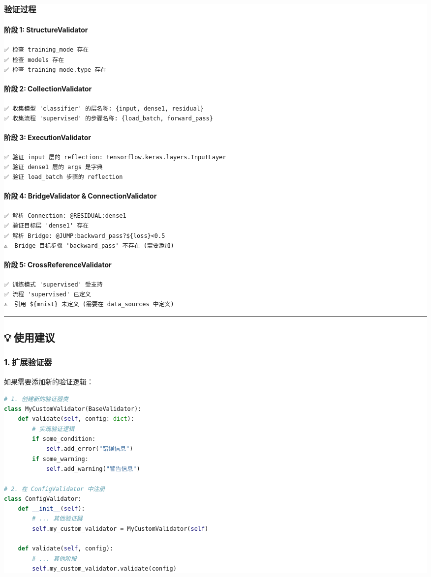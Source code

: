 ### 验证过程

#### 阶段 1: StructureValidator
```
✅ 检查 training_mode 存在
✅ 检查 models 存在
✅ 检查 training_mode.type 存在
```

#### 阶段 2: CollectionValidator
```
✅ 收集模型 'classifier' 的层名称: {input, dense1, residual}
✅ 收集流程 'supervised' 的步骤名称: {load_batch, forward_pass}
```

#### 阶段 3: ExecutionValidator
```
✅ 验证 input 层的 reflection: tensorflow.keras.layers.InputLayer
✅ 验证 dense1 层的 args 是字典
✅ 验证 load_batch 步骤的 reflection
```

#### 阶段 4: BridgeValidator & ConnectionValidator
```
✅ 解析 Connection: @RESIDUAL:dense1
✅ 验证目标层 'dense1' 存在
✅ 解析 Bridge: @JUMP:backward_pass?${loss}<0.5
⚠️  Bridge 目标步骤 'backward_pass' 不存在 (需要添加)
```

#### 阶段 5: CrossReferenceValidator
```
✅ 训练模式 'supervised' 受支持
✅ 流程 'supervised' 已定义
⚠️  引用 ${mnist} 未定义 (需要在 data_sources 中定义)
```

---

## 💡 使用建议

### 1. 扩展验证器

如果需要添加新的验证逻辑：

```python
# 1. 创建新的验证器类
class MyCustomValidator(BaseValidator):
    def validate(self, config: dict):
        # 实现验证逻辑
        if some_condition:
            self.add_error("错误信息")
        if some_warning:
            self.add_warning("警告信息")

# 2. 在 ConfigValidator 中注册
class ConfigValidator:
    def __init__(self):
        # ... 其他验证器
        self.my_custom_validator = MyCustomValidator(self)

    def validate(self, config):
        # ... 其他阶段
        self.my_custom_validator.validate(config)
```
